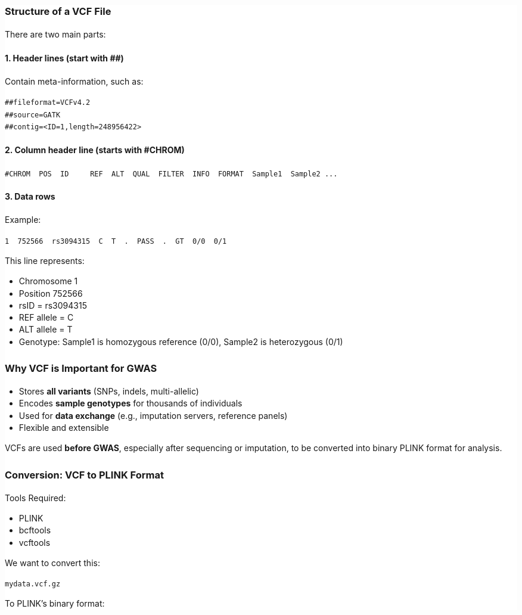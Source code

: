 ### Structure of a VCF File

There are two main parts:

#### 1. Header lines (start with \##)

Contain meta-information, such as:

    ##fileformat=VCFv4.2
    ##source=GATK
    ##contig=<ID=1,length=248956422>

#### 2. Column header line (starts with \#CHROM)

    #CHROM  POS  ID     REF  ALT  QUAL  FILTER  INFO  FORMAT  Sample1  Sample2 ...

#### 3. Data rows

Example:

    1  752566  rs3094315  C  T  .  PASS  .  GT  0/0  0/1

This line represents:

-   Chromosome 1
-   Position 752566
-   rsID = rs3094315
-   REF allele = C
-   ALT allele = T
-   Genotype: Sample1 is homozygous reference (0/0), Sample2 is
    heterozygous (0/1)

### Why VCF is Important for GWAS

-   Stores **all variants** (SNPs, indels, multi-allelic)
-   Encodes **sample genotypes** for thousands of individuals
-   Used for **data exchange** (e.g., imputation servers, reference
    panels)
-   Flexible and extensible

VCFs are used **before GWAS**, especially after sequencing or
imputation, to be converted into binary PLINK format for analysis.

### Conversion: VCF to PLINK Format

Tools Required:

-   PLINK
-   bcftools
-   vcftools

We want to convert this:

    mydata.vcf.gz

To PLINK’s binary format:
